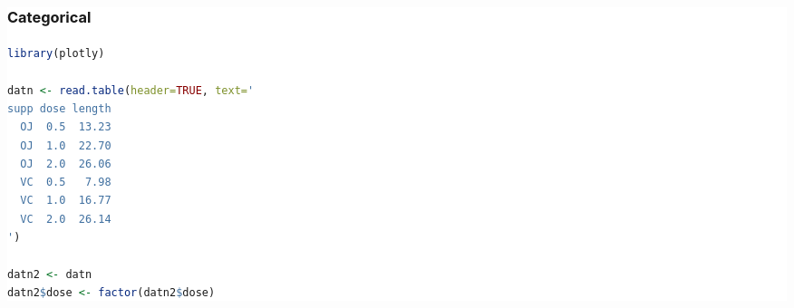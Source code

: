 <script type="application/json" data-for="htmlwidget-cdc1b32add084535ba42">{"x":{"data":[{"x":[0.5,1,2],"y":[13.23,22.7,26.06],"text":["dose: 0.5<br />length: 13.23<br />supp: OJ<br />supp: OJ","dose: 1.0<br />length: 22.70<br />supp: OJ<br />supp: OJ","dose: 2.0<br />length: 26.06<br />supp: OJ<br />supp: OJ"],"type":"scatter","mode":"lines+markers","line":{"width":1.88976377952756,"color":"rgba(248,118,109,1)","dash":"solid"},"hoveron":"points","name":"OJ","legendgroup":"OJ","showlegend":true,"xaxis":"x","yaxis":"y","hoverinfo":"text","marker":{"autocolorscale":false,"color":"rgba(248,118,109,1)","opacity":1,"size":5.66929133858268,"symbol":"circle","line":{"width":1.88976377952756,"color":"rgba(248,118,109,1)"}},"frame":null},{"x":[0.5,1,2],"y":[7.98,16.77,26.14],"text":["dose: 0.5<br />length:  7.98<br />supp: VC<br />supp: VC","dose: 1.0<br />length: 16.77<br />supp: VC<br />supp: VC","dose: 2.0<br />length: 26.14<br />supp: VC<br />supp: VC"],"type":"scatter","mode":"lines+markers","line":{"width":1.88976377952756,"color":"rgba(0,191,196,1)","dash":"solid"},"hoveron":"points","name":"VC","legendgroup":"VC","showlegend":true,"xaxis":"x","yaxis":"y","hoverinfo":"text","marker":{"autocolorscale":false,"color":"rgba(0,191,196,1)","opacity":1,"size":5.66929133858268,"symbol":"circle","line":{"width":1.88976377952756,"color":"rgba(0,191,196,1)"}},"frame":null}],"layout":{"margin":{"t":26.2283105022831,"r":7.30593607305936,"b":40.1826484018265,"l":37.2602739726027},"plot_bgcolor":"rgba(235,235,235,1)","paper_bgcolor":"rgba(255,255,255,1)","font":{"color":"rgba(0,0,0,1)","family":"","size":14.6118721461187},"xaxis":{"domain":[0,1],"automargin":true,"type":"linear","autorange":false,"range":[0.425,2.075],"tickmode":"array","ticktext":["0.5","1.0","1.5","2.0"],"tickvals":[0.5,1,1.5,2],"categoryorder":"array","categoryarray":["0.5","1.0","1.5","2.0"],"nticks":null,"ticks":"outside","tickcolor":"rgba(51,51,51,1)","ticklen":3.65296803652968,"tickwidth":0.66417600664176,"showticklabels":true,"tickfont":{"color":"rgba(77,77,77,1)","family":"","size":11.689497716895},"tickangle":-0,"showline":false,"linecolor":null,"linewidth":0,"showgrid":true,"gridcolor":"rgba(255,255,255,1)","gridwidth":0.66417600664176,"zeroline":false,"anchor":"y","title":{"text":"dose","font":{"color":"rgba(0,0,0,1)","family":"","size":14.6118721461187}},"hoverformat":".2f"},"yaxis":{"domain":[0,1],"automargin":true,"type":"linear","autorange":false,"range":[7.072,27.048],"tickmode":"array","ticktext":["10","15","20","25"],"tickvals":[10,15,20,25],"categoryorder":"array","categoryarray":["10","15","20","25"],"nticks":null,"ticks":"outside","tickcolor":"rgba(51,51,51,1)","ticklen":3.65296803652968,"tickwidth":0.66417600664176,"showticklabels":true,"tickfont":{"color":"rgba(77,77,77,1)","family":"","size":11.689497716895},"tickangle":-0,"showline":false,"linecolor":null,"linewidth":0,"showgrid":true,"gridcolor":"rgba(255,255,255,1)","gridwidth":0.66417600664176,"zeroline":false,"anchor":"x","title":{"text":"length","font":{"color":"rgba(0,0,0,1)","family":"","size":14.6118721461187}},"hoverformat":".2f"},"shapes":[{"type":"rect","fillcolor":null,"line":{"color":null,"width":0,"linetype":[]},"yref":"paper","xref":"paper","x0":0,"x1":1,"y0":0,"y1":1}],"showlegend":true,"legend":{"bgcolor":"rgba(255,255,255,1)","bordercolor":"transparent","borderwidth":1.88976377952756,"font":{"color":"rgba(0,0,0,1)","family":"","size":11.689497716895},"y":0.93503937007874},"annotations":[{"text":"supp","x":1.02,"y":1,"showarrow":false,"ax":0,"ay":0,"font":{"color":"rgba(0,0,0,1)","family":"","size":14.6118721461187},"xref":"paper","yref":"paper","textangle":-0,"xanchor":"left","yanchor":"bottom","legendTitle":true}],"hovermode":"closest","barmode":"relative"},"config":{"doubleClick":"reset","showSendToCloud":false},"source":"A","attrs":{"3ac53eca5bc0":{"x":{},"y":{},"colour":{},"type":"scatter"},"3ac545bb639d":{"x":{},"y":{},"colour":{}}},"cur_data":"3ac53eca5bc0","visdat":{"3ac53eca5bc0":["function (y) ","x"],"3ac545bb639d":["function (y) ","x"]},"highlight":{"on":"plotly_click","persistent":false,"dynamic":false,"selectize":false,"opacityDim":0.2,"selected":{"opacity":1},"debounce":0},"shinyEvents":["plotly_hover","plotly_click","plotly_selected","plotly_relayout","plotly_brushed","plotly_brushing","plotly_clickannotation","plotly_doubleclick","plotly_deselect","plotly_afterplot","plotly_sunburstclick"],"base_url":"https://plot.ly"},"evals":[],"jsHooks":[]}</script>

### Categorical


```r
library(plotly)

datn <- read.table(header=TRUE, text='
supp dose length
  OJ  0.5  13.23
  OJ  1.0  22.70
  OJ  2.0  26.06
  VC  0.5   7.98
  VC  1.0  16.77
  VC  2.0  26.14
')

datn2 <- datn
datn2$dose <- factor(datn2$dose)
```